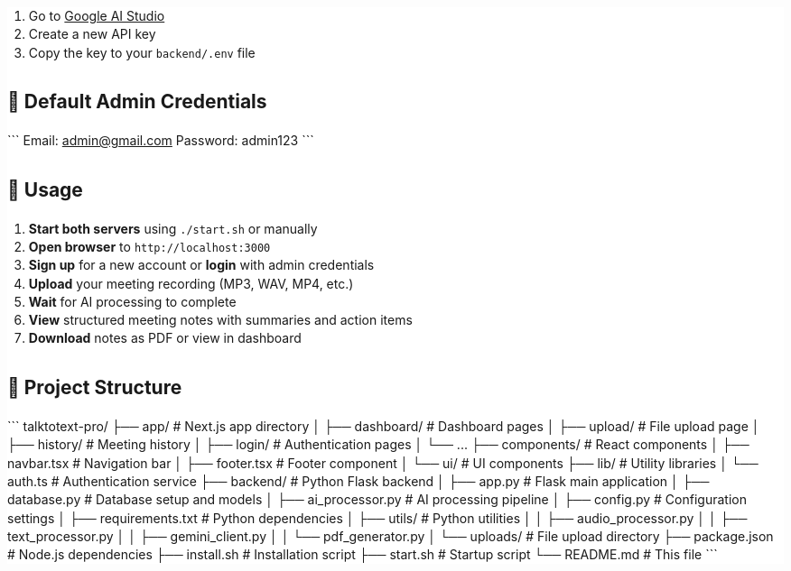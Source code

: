 1. Go to [Google AI Studio](https://makersuite.google.com/app/apikey)
2. Create a new API key
3. Copy the key to your `backend/.env` file

## 👤 Default Admin Credentials

\`\`\`
Email: admin@gmail.com
Password: admin123
\`\`\`

## 🚀 Usage

1. **Start both servers** using `./start.sh` or manually
2. **Open browser** to `http://localhost:3000`
3. **Sign up** for a new account or **login** with admin credentials
4. **Upload** your meeting recording (MP3, WAV, MP4, etc.)
5. **Wait** for AI processing to complete
6. **View** structured meeting notes with summaries and action items
7. **Download** notes as PDF or view in dashboard

## 📁 Project Structure

\`\`\`
talktotext-pro/
├── app/                    # Next.js app directory
│   ├── dashboard/         # Dashboard pages
│   ├── upload/           # File upload page
│   ├── history/          # Meeting history
│   ├── login/            # Authentication pages
│   └── ...
├── components/            # React components
│   ├── navbar.tsx        # Navigation bar
│   ├── footer.tsx        # Footer component
│   └── ui/               # UI components
├── lib/                  # Utility libraries
│   └── auth.ts           # Authentication service
├── backend/              # Python Flask backend
│   ├── app.py           # Flask main application
│   ├── database.py      # Database setup and models
│   ├── ai_processor.py  # AI processing pipeline
│   ├── config.py        # Configuration settings
│   ├── requirements.txt # Python dependencies
│   ├── utils/           # Python utilities
│   │   ├── audio_processor.py
│   │   ├── text_processor.py
│   │   ├── gemini_client.py
│   │   └── pdf_generator.py
│   └── uploads/         # File upload directory
├── package.json         # Node.js dependencies
├── install.sh          # Installation script
├── start.sh           # Startup script
└── README.md         # This file
\`\`\`
